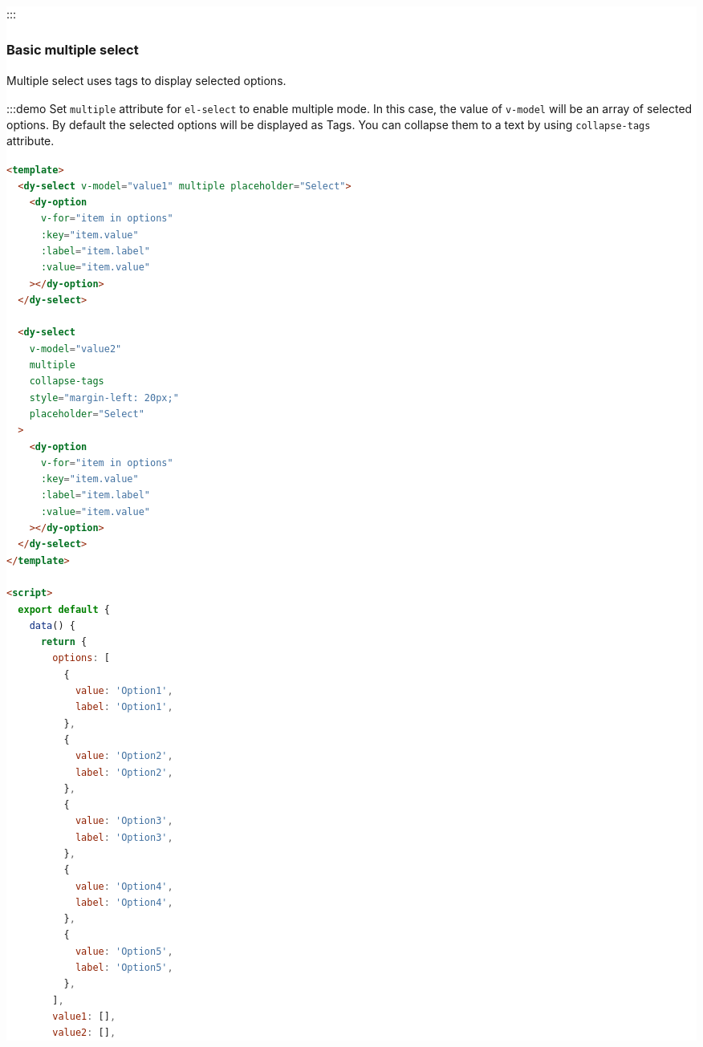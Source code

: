 :::

### Basic multiple select

Multiple select uses tags to display selected options.

:::demo Set `multiple` attribute for `el-select` to enable multiple mode. In this case, the value of `v-model` will be an array of selected options. By default the selected options will be displayed as Tags. You can collapse them to a text by using `collapse-tags` attribute.

```html
<template>
  <dy-select v-model="value1" multiple placeholder="Select">
    <dy-option
      v-for="item in options"
      :key="item.value"
      :label="item.label"
      :value="item.value"
    ></dy-option>
  </dy-select>

  <dy-select
    v-model="value2"
    multiple
    collapse-tags
    style="margin-left: 20px;"
    placeholder="Select"
  >
    <dy-option
      v-for="item in options"
      :key="item.value"
      :label="item.label"
      :value="item.value"
    ></dy-option>
  </dy-select>
</template>

<script>
  export default {
    data() {
      return {
        options: [
          {
            value: 'Option1',
            label: 'Option1',
          },
          {
            value: 'Option2',
            label: 'Option2',
          },
          {
            value: 'Option3',
            label: 'Option3',
          },
          {
            value: 'Option4',
            label: 'Option4',
          },
          {
            value: 'Option5',
            label: 'Option5',
          },
        ],
        value1: [],
        value2: [],
```